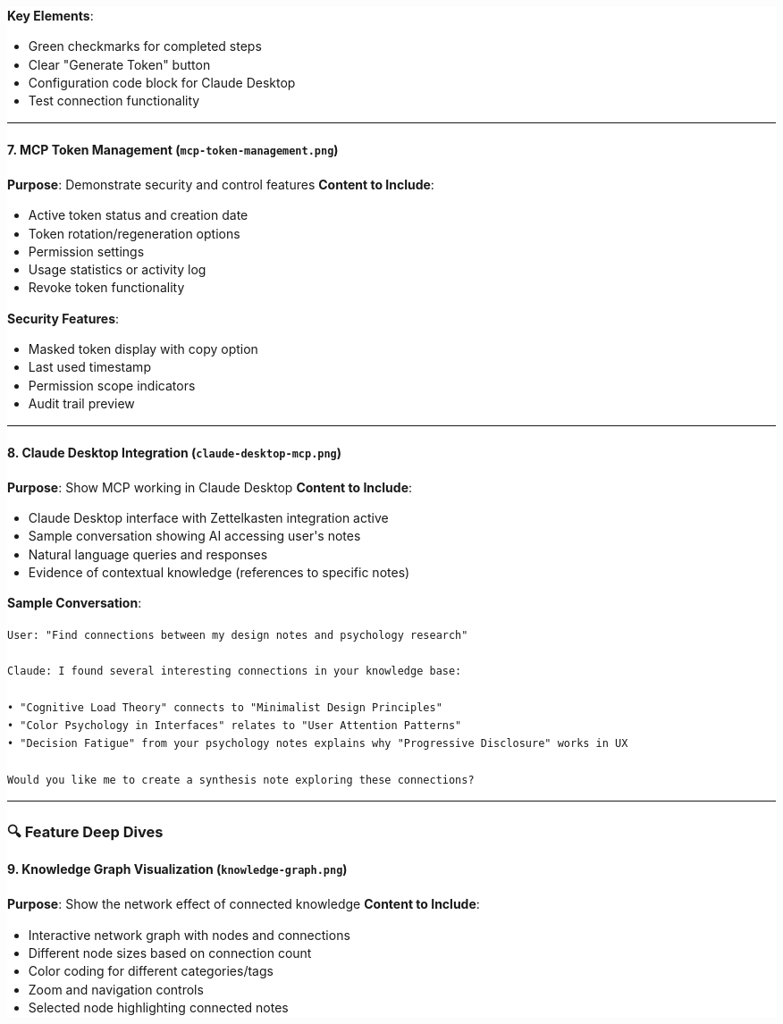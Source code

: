 **Key Elements**:
- Green checkmarks for completed steps
- Clear "Generate Token" button
- Configuration code block for Claude Desktop
- Test connection functionality

---

#### 7. **MCP Token Management** (`mcp-token-management.png`)
**Purpose**: Demonstrate security and control features
**Content to Include**:
- Active token status and creation date
- Token rotation/regeneration options
- Permission settings
- Usage statistics or activity log
- Revoke token functionality

**Security Features**:
- Masked token display with copy option
- Last used timestamp
- Permission scope indicators
- Audit trail preview

---

#### 8. **Claude Desktop Integration** (`claude-desktop-mcp.png`)
**Purpose**: Show MCP working in Claude Desktop
**Content to Include**:
- Claude Desktop interface with Zettelkasten integration active
- Sample conversation showing AI accessing user's notes
- Natural language queries and responses
- Evidence of contextual knowledge (references to specific notes)

**Sample Conversation**:
```
User: "Find connections between my design notes and psychology research"

Claude: I found several interesting connections in your knowledge base:

• "Cognitive Load Theory" connects to "Minimalist Design Principles"
• "Color Psychology in Interfaces" relates to "User Attention Patterns" 
• "Decision Fatigue" from your psychology notes explains why "Progressive Disclosure" works in UX

Would you like me to create a synthesis note exploring these connections?
```

---

### 🔍 **Feature Deep Dives**

#### 9. **Knowledge Graph Visualization** (`knowledge-graph.png`)
**Purpose**: Show the network effect of connected knowledge
**Content to Include**:
- Interactive network graph with nodes and connections
- Different node sizes based on connection count
- Color coding for different categories/tags
- Zoom and navigation controls
- Selected node highlighting connected notes
